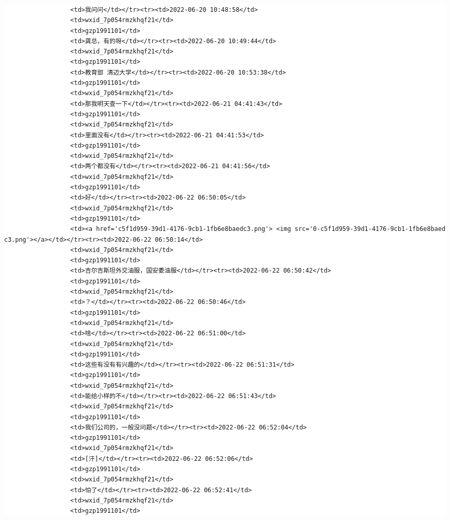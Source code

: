                       <td>我问问</td></tr><tr><td>2022-06-20 10:48:58</td>
                      <td>wxid_7p054rmzkhqf21</td>
                      <td>gzp1991101</td>
                      <td>龚总，有的呀</td></tr><tr><td>2022-06-20 10:49:44</td>
                      <td>wxid_7p054rmzkhqf21</td>
                      <td>gzp1991101</td>
                      <td>教育部 清迈大学</td></tr><tr><td>2022-06-20 10:53:38</td>
                      <td>gzp1991101</td>
                      <td>wxid_7p054rmzkhqf21</td>
                      <td>那我明天查一下</td></tr><tr><td>2022-06-21 04:41:43</td>
                      <td>gzp1991101</td>
                      <td>wxid_7p054rmzkhqf21</td>
                      <td>里面没有</td></tr><tr><td>2022-06-21 04:41:53</td>
                      <td>gzp1991101</td>
                      <td>wxid_7p054rmzkhqf21</td>
                      <td>两个都没有</td></tr><tr><td>2022-06-21 04:41:56</td>
                      <td>wxid_7p054rmzkhqf21</td>
                      <td>gzp1991101</td>
                      <td>好</td></tr><tr><td>2022-06-22 06:50:05</td>
                      <td>wxid_7p054rmzkhqf21</td>
                      <td>gzp1991101</td>
                      <td><a href='c5f1d959-39d1-4176-9cb1-1fb6e8baedc3.png'> <img src='0-c5f1d959-39d1-4176-9cb1-1fb6e8baedc3.png'></a></td></tr><tr><td>2022-06-22 06:50:14</td>
                      <td>wxid_7p054rmzkhqf21</td>
                      <td>gzp1991101</td>
                      <td>吉尔吉斯坦外交油服，国安委油服</td></tr><tr><td>2022-06-22 06:50:42</td>
                      <td>gzp1991101</td>
                      <td>wxid_7p054rmzkhqf21</td>
                      <td>？</td></tr><tr><td>2022-06-22 06:50:46</td>
                      <td>gzp1991101</td>
                      <td>wxid_7p054rmzkhqf21</td>
                      <td>啥</td></tr><tr><td>2022-06-22 06:51:00</td>
                      <td>wxid_7p054rmzkhqf21</td>
                      <td>gzp1991101</td>
                      <td>这些有没有有兴趣的</td></tr><tr><td>2022-06-22 06:51:31</td>
                      <td>gzp1991101</td>
                      <td>wxid_7p054rmzkhqf21</td>
                      <td>能给小样的不</td></tr><tr><td>2022-06-22 06:51:43</td>
                      <td>wxid_7p054rmzkhqf21</td>
                      <td>gzp1991101</td>
                      <td>我们公司的，一般没问题</td></tr><tr><td>2022-06-22 06:52:04</td>
                      <td>gzp1991101</td>
                      <td>wxid_7p054rmzkhqf21</td>
                      <td>[汗]</td></tr><tr><td>2022-06-22 06:52:06</td>
                      <td>gzp1991101</td>
                      <td>wxid_7p054rmzkhqf21</td>
                      <td>怕了</td></tr><tr><td>2022-06-22 06:52:41</td>
                      <td>wxid_7p054rmzkhqf21</td>
                      <td>gzp1991101</td>
